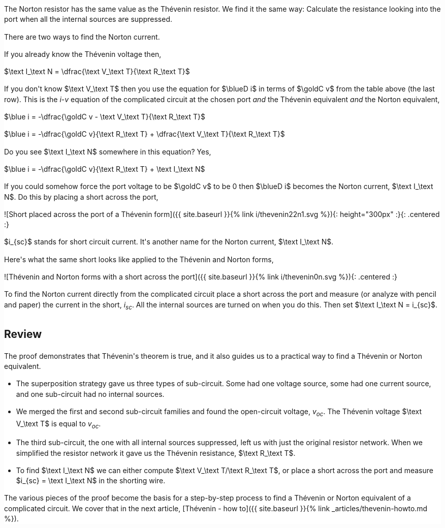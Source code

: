 The Norton resistor has the same value as the Thévenin resistor. We find it the same way: Calculate the resistance looking into the port when all the internal sources are suppressed.

There are two ways to find the Norton current. 

If you already know the Thévenin voltage then,

$\text I_\text N = \dfrac{\text V_\text T}{\text R_\text T}$

If you don't know $\text V_\text T$ then you use the equation for $\blueD i$ in terms of $\goldC v$ from the table above (the last row). This is the $i$-$v$ equation of the complicated circuit at the chosen port *and* the Thévenin equivalent *and* the Norton equivalent,

$\blue i = -\dfrac{\goldC v - \text V_\text T}{\text R_\text T}$

$\blue i = -\dfrac{\goldC v}{\text R_\text T} + \dfrac{\text V_\text T}{\text R_\text T}$

Do you see $\text I_\text N$ somewhere in this equation? Yes,

$\blue i = -\dfrac{\goldC v}{\text R_\text T} + \text I_\text N$

If you could somehow force the port voltage to be $\goldC v$ to be $0$ then $\blueD i$ becomes the Norton current, $\text I_\text N$. Do this by placing a short across the port, 

![Short placed across the port of a Thévenin form]({{ site.baseurl }}{% link i/thevenin22n1.svg %}){: height="300px" :}{: .centered :}
<p class="caption">$i_{sc}$ stands for short circuit current. It's another name for the Norton current, $\text I_\text N$.</p>

Here's what the same short looks like applied to the Thévenin and Norton forms,

![Thévenin and Norton forms with a short across the port]({{ site.baseurl }}{% link i/thevenin0n.svg %}){: .centered :}

To find the Norton current directly from the complicated circuit place a short across the port and measure (or analyze with pencil and paper) the current in the short, $i_{sc}$. All the internal sources are turned on when you do this. Then set $\text I_\text N = i_{sc}$. 

## Review

The proof demonstrates that Thévenin's theorem is true, and it also guides us to a practical way to find a Thévenin or Norton equivalent.

* The superposition strategy gave us three types of sub-circuit. Some had one voltage source, some had one current source, and one sub-circuit had no internal sources. 

* We merged the first and second sub-circuit families and found the open-circuit voltage, $v_{oc}$. The Thévenin voltage $\text V_\text T$ is equal to $v_{oc}$.

* The third sub-circuit, the one with all internal sources suppressed, left us with just the original resistor network. When we simplified the resistor network it gave us the Thévenin resistance, $\text R_\text T$. 

* To find $\text I_\text N$ we can either compute $\text V_\text T/\text R_\text T$, or place a short across the port and measure $i_{sc} = \text I_\text N$ in the shorting wire.

The various pieces of the proof become the basis for a step-by-step process to find a Thévenin or Norton equivalent of a complicated circuit. We cover that in the next article, [Thévenin - how to]({{ site.baseurl }}{% link _articles/thevenin-howto.md %}).
